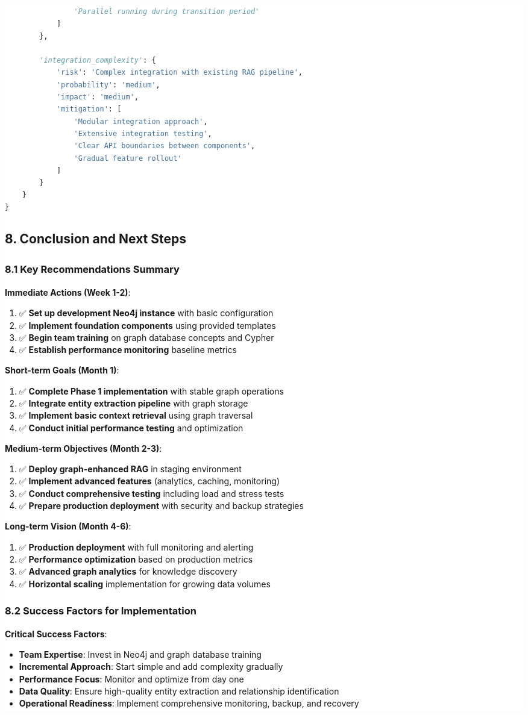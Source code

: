```python
                'Parallel running during transition period'
            ]
        },
        
        'integration_complexity': {
            'risk': 'Complex integration with existing RAG pipeline',
            'probability': 'medium', 
            'impact': 'medium',
            'mitigation': [
                'Modular integration approach',
                'Extensive integration testing',
                'Clear API boundaries between components',
                'Gradual feature rollout'
            ]
        }
    }
}
```

## 8. Conclusion and Next Steps

### 8.1 Key Recommendations Summary

**Immediate Actions (Week 1-2)**:
1. ✅ **Set up development Neo4j instance** with basic configuration
2. ✅ **Implement foundation components** using provided templates
3. ✅ **Begin team training** on graph database concepts and Cypher
4. ✅ **Establish performance monitoring** baseline metrics

**Short-term Goals (Month 1)**:
1. ✅ **Complete Phase 1 implementation** with stable graph operations
2. ✅ **Integrate entity extraction pipeline** with graph storage
3. ✅ **Implement basic context retrieval** using graph traversal
4. ✅ **Conduct initial performance testing** and optimization

**Medium-term Objectives (Month 2-3)**:
1. ✅ **Deploy graph-enhanced RAG** in staging environment
2. ✅ **Implement advanced features** (analytics, caching, monitoring)
3. ✅ **Conduct comprehensive testing** including load and stress tests
4. ✅ **Prepare production deployment** with security and backup strategies

**Long-term Vision (Month 4-6)**:
1. ✅ **Production deployment** with full monitoring and alerting
2. ✅ **Performance optimization** based on production metrics
3. ✅ **Advanced graph analytics** for knowledge discovery
4. ✅ **Horizontal scaling** implementation for growing data volumes

### 8.2 Success Factors for Implementation

**Critical Success Factors**:
- **Team Expertise**: Invest in Neo4j and graph database training
- **Incremental Approach**: Start simple and add complexity gradually
- **Performance Focus**: Monitor and optimize from day one
- **Data Quality**: Ensure high-quality entity extraction and relationship identification
- **Operational Readiness**: Implement comprehensive monitoring, backup, and recovery

